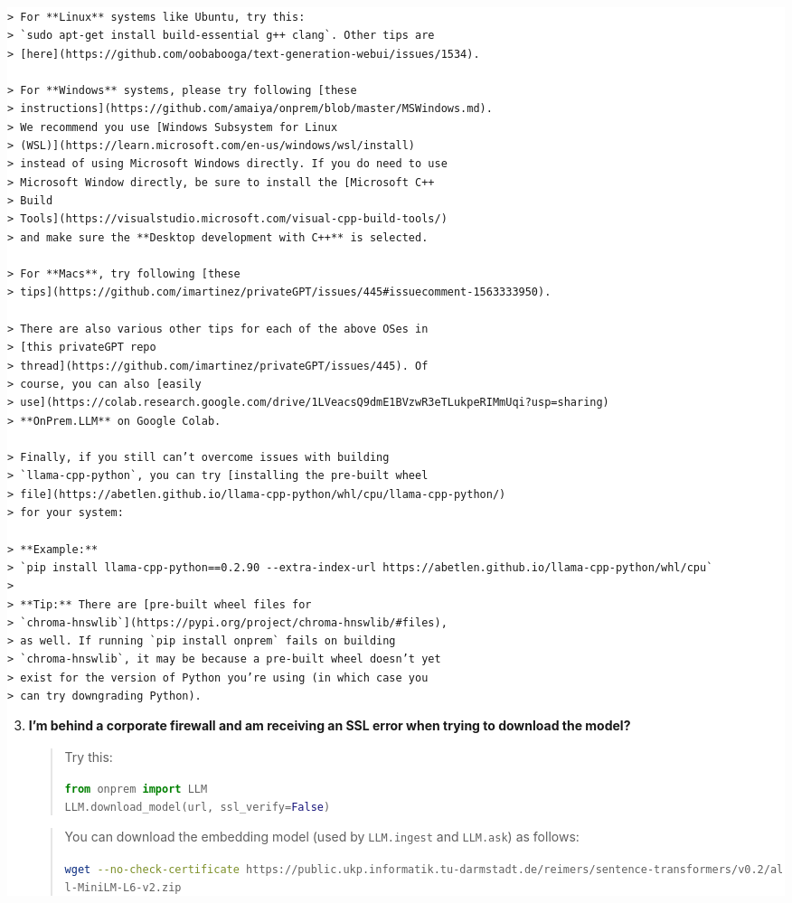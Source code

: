    > For **Linux** systems like Ubuntu, try this:
    > `sudo apt-get install build-essential g++ clang`. Other tips are
    > [here](https://github.com/oobabooga/text-generation-webui/issues/1534).

    > For **Windows** systems, please try following [these
    > instructions](https://github.com/amaiya/onprem/blob/master/MSWindows.md).
    > We recommend you use [Windows Subsystem for Linux
    > (WSL)](https://learn.microsoft.com/en-us/windows/wsl/install)
    > instead of using Microsoft Windows directly. If you do need to use
    > Microsoft Window directly, be sure to install the [Microsoft C++
    > Build
    > Tools](https://visualstudio.microsoft.com/visual-cpp-build-tools/)
    > and make sure the **Desktop development with C++** is selected.

    > For **Macs**, try following [these
    > tips](https://github.com/imartinez/privateGPT/issues/445#issuecomment-1563333950).

    > There are also various other tips for each of the above OSes in
    > [this privateGPT repo
    > thread](https://github.com/imartinez/privateGPT/issues/445). Of
    > course, you can also [easily
    > use](https://colab.research.google.com/drive/1LVeacsQ9dmE1BVzwR3eTLukpeRIMmUqi?usp=sharing)
    > **OnPrem.LLM** on Google Colab.

    > Finally, if you still can’t overcome issues with building
    > `llama-cpp-python`, you can try [installing the pre-built wheel
    > file](https://abetlen.github.io/llama-cpp-python/whl/cpu/llama-cpp-python/)
    > for your system:

    > **Example:**
    > `pip install llama-cpp-python==0.2.90 --extra-index-url https://abetlen.github.io/llama-cpp-python/whl/cpu`
    >
    > **Tip:** There are [pre-built wheel files for
    > `chroma-hnswlib`](https://pypi.org/project/chroma-hnswlib/#files),
    > as well. If running `pip install onprem` fails on building
    > `chroma-hnswlib`, it may be because a pre-built wheel doesn’t yet
    > exist for the version of Python you’re using (in which case you
    > can try downgrading Python).

3.  **I’m behind a corporate firewall and am receiving an SSL error when
    trying to download the model?**

    > Try this:
    >
    > ``` python
    > from onprem import LLM
    > LLM.download_model(url, ssl_verify=False)
    > ```

    > You can download the embedding model (used by `LLM.ingest` and
    > `LLM.ask`) as follows:
    >
    > ``` sh
    > wget --no-check-certificate https://public.ukp.informatik.tu-darmstadt.de/reimers/sentence-transformers/v0.2/all-MiniLM-L6-v2.zip
    > ```
